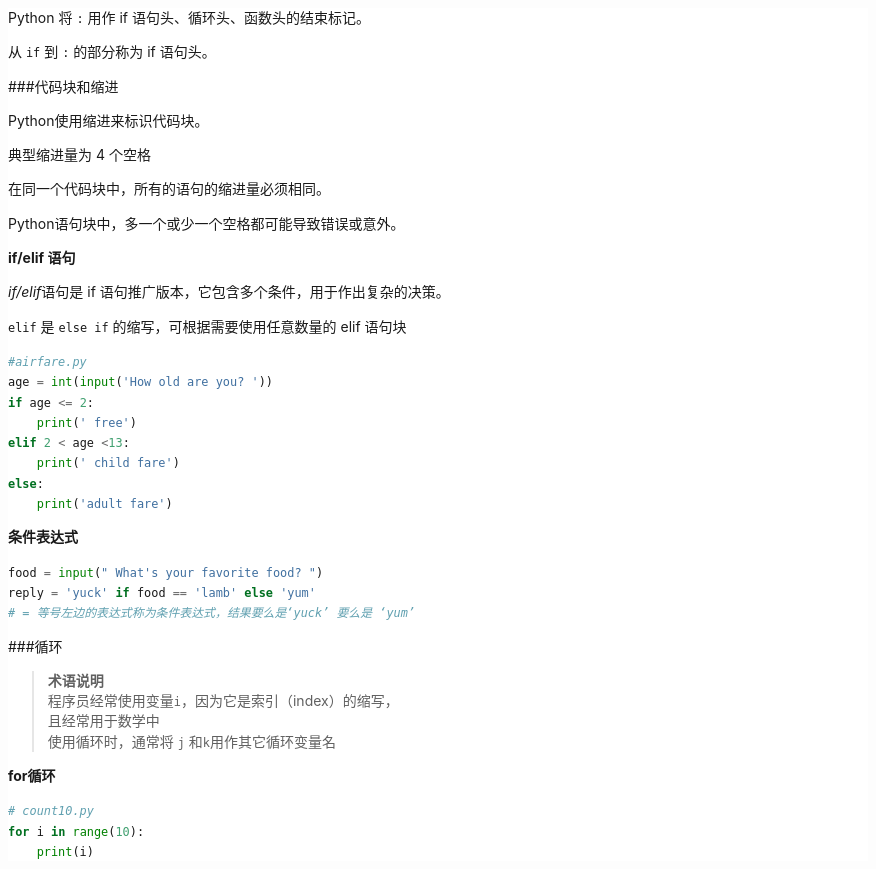 Python 将 `:` 用作 if 语句头、循环头、函数头的结束标记。  

从 `if`  到 `:` 的部分称为 if 语句头。




###代码块和缩进

Python使用缩进来标识代码块。  

典型缩进量为 4 个空格   

在同一个代码块中，所有的语句的缩进量必须相同。  

Python语句块中，多一个或少一个空格都可能导致错误或意外。  



**if/elif 语句**

*if/elif*语句是 if 语句推广版本，它包含多个条件，用于作出复杂的决策。  

`elif` 是 `else if` 的缩写，可根据需要使用任意数量的 elif 语句块  

```python
#airfare.py
age = int(input('How old are you? '))
if age <= 2:
	print(' free')
elif 2 < age <13:
	print(' child fare')
else:
	print('adult fare')
```


**条件表达式**  

```python
food = input(" What's your favorite food? ")
reply = 'yuck' if food == 'lamb' else 'yum'   
# = 等号左边的表达式称为条件表达式，结果要么是‘yuck’ 要么是 ‘yum’
```




###循环

>**术语说明**   
>程序员经常使用变量`i`，因为它是索引（index）的缩写，  
>且经常用于数学中  
>使用循环时，通常将 `j` 和`k`用作其它循环变量名  



**for循环**    

```python
# count10.py
for i in range(10):
	print(i)
```
